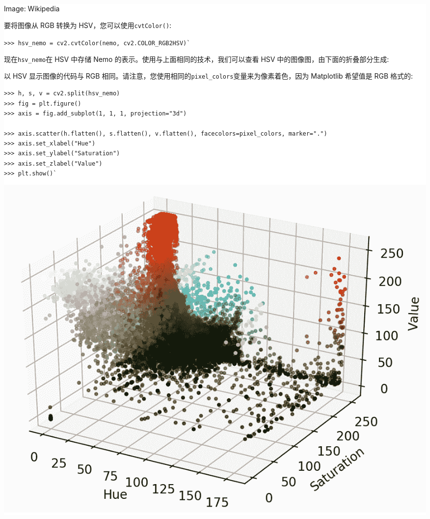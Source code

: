<figcaption class="figure-caption text-center">Image: Wikipedia</figcaption>

要将图像从 RGB 转换为 HSV，您可以使用`cvtColor()`:

>>>

```
>>> hsv_nemo = cv2.cvtColor(nemo, cv2.COLOR_RGB2HSV)` 
```

现在`hsv_nemo`在 HSV 中存储 Nemo 的表示。使用与上面相同的技术，我们可以查看 HSV 中的图像图，由下面的折叠部分生成:



以 HSV 显示图像的代码与 RGB 相同。请注意，您使用相同的`pixel_colors`变量来为像素着色，因为 Matplotlib 希望值是 RGB 格式的:

>>>

```
>>> h, s, v = cv2.split(hsv_nemo)
>>> fig = plt.figure()
>>> axis = fig.add_subplot(1, 1, 1, projection="3d")

>>> axis.scatter(h.flatten(), s.flatten(), v.flatten(), facecolors=pixel_colors, marker=".")
>>> axis.set_xlabel("Hue")
>>> axis.set_ylabel("Saturation")
>>> axis.set_zlabel("Value")
>>> plt.show()` 
```

[![3D scatter plot of image in HSV](img/3b546d63c33efa77b96f1f40d840704b.png)](https://files.realpython.com/media/hsv_plot_nemo.0c82432ce86a.png)
